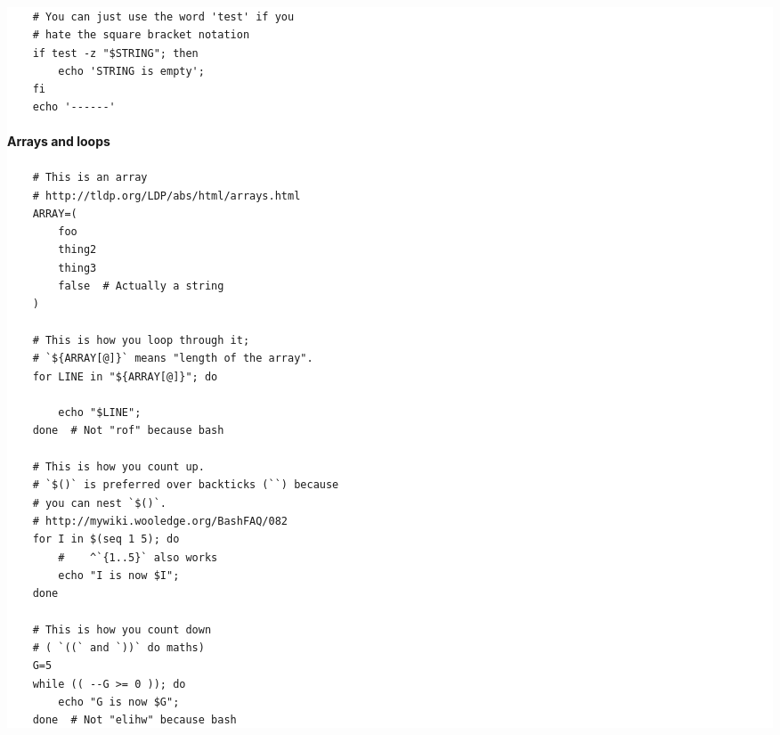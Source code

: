         # You can just use the word 'test' if you
        # hate the square bracket notation
        if test -z "$STRING"; then
            echo 'STRING is empty';
        fi
        echo '------'

#### Arrays and loops

        # This is an array
        # http://tldp.org/LDP/abs/html/arrays.html
        ARRAY=(
            foo
            thing2
            thing3
            false  # Actually a string
        )

        # This is how you loop through it;
        # `${ARRAY[@]}` means "length of the array".
        for LINE in "${ARRAY[@]}"; do

            echo "$LINE";
        done  # Not "rof" because bash

        # This is how you count up.
        # `$()` is preferred over backticks (``) because
        # you can nest `$()`.
        # http://mywiki.wooledge.org/BashFAQ/082
        for I in $(seq 1 5); do
            #    ^`{1..5}` also works
            echo "I is now $I";
        done

        # This is how you count down
        # ( `((` and `))` do maths)
        G=5
        while (( --G >= 0 )); do
            echo "G is now $G";
        done  # Not "elihw" because bash

